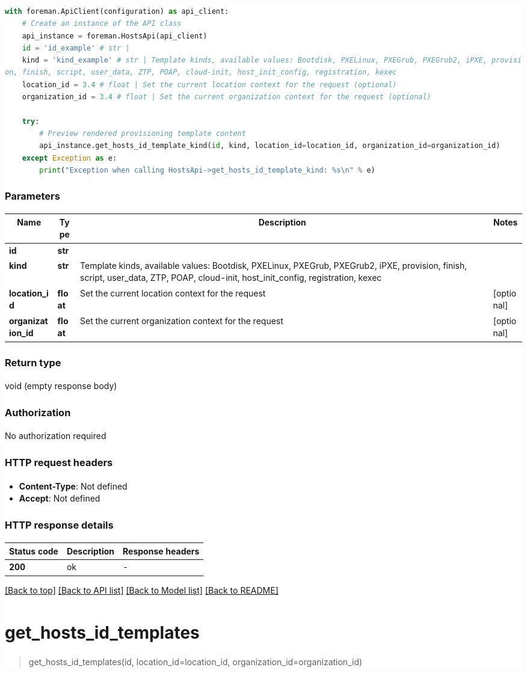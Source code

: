 ```python
with foreman.ApiClient(configuration) as api_client:
    # Create an instance of the API class
    api_instance = foreman.HostsApi(api_client)
    id = 'id_example' # str | 
    kind = 'kind_example' # str | Template kinds, available values: Bootdisk, PXELinux, PXEGrub, PXEGrub2, iPXE, provision, finish, script, user_data, ZTP, POAP, cloud-init, host_init_config, registration, kexec
    location_id = 3.4 # float | Set the current location context for the request (optional)
    organization_id = 3.4 # float | Set the current organization context for the request (optional)

    try:
        # Preview rendered provisioning template content
        api_instance.get_hosts_id_template_kind(id, kind, location_id=location_id, organization_id=organization_id)
    except Exception as e:
        print("Exception when calling HostsApi->get_hosts_id_template_kind: %s\n" % e)
```



### Parameters


Name | Type | Description  | Notes
------------- | ------------- | ------------- | -------------
 **id** | **str**|  | 
 **kind** | **str**| Template kinds, available values: Bootdisk, PXELinux, PXEGrub, PXEGrub2, iPXE, provision, finish, script, user_data, ZTP, POAP, cloud-init, host_init_config, registration, kexec | 
 **location_id** | **float**| Set the current location context for the request | [optional] 
 **organization_id** | **float**| Set the current organization context for the request | [optional] 

### Return type

void (empty response body)

### Authorization

No authorization required

### HTTP request headers

 - **Content-Type**: Not defined
 - **Accept**: Not defined

### HTTP response details

| Status code | Description | Response headers |
|-------------|-------------|------------------|
**200** | ok |  -  |

[[Back to top]](#) [[Back to API list]](../README.md#documentation-for-api-endpoints) [[Back to Model list]](../README.md#documentation-for-models) [[Back to README]](../README.md)

# **get_hosts_id_templates**
> get_hosts_id_templates(id, location_id=location_id, organization_id=organization_id)
